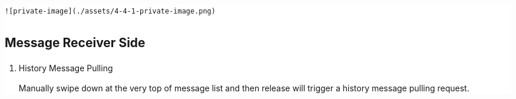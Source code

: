     ![private-image](./assets/4-4-1-private-image.png)

## Message Receiver Side

1. History Message Pulling

    Manually swipe down at the very top of message list and then release will trigger a history message pulling request.
